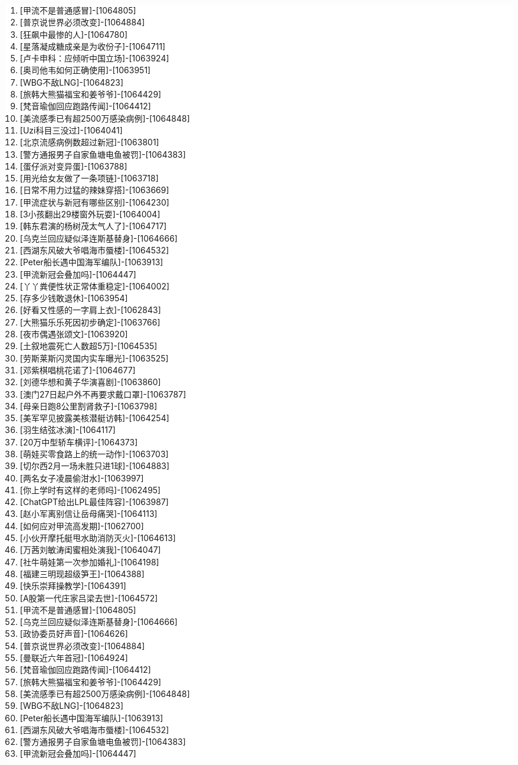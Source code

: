 
1. [甲流不是普通感冒]-[1064805]
1. [普京说世界必须改变]-[1064884]
1. [狂飙中最惨的人]-[1064780]
1. [星落凝成糖成亲是为收份子]-[1064711]
1. [卢卡申科：应倾听中国立场]-[1063924]
1. [奥司他韦如何正确使用]-[1063951]
1. [WBG不敌LNG]-[1064823]
1. [旅韩大熊猫福宝和姜爷爷]-[1064429]
1. [梵音瑜伽回应跑路传闻]-[1064412]
1. [美流感季已有超2500万感染病例]-[1064848]
1. [Uzi科目三没过]-[1064041]
1. [北京流感病例数超过新冠]-[1063801]
1. [警方通报男子自家鱼塘电鱼被罚]-[1064383]
1. [蛋仔派对变异蛋]-[1063788]
1. [用光给女友做了一条项链]-[1063718]
1. [日常不用力过猛的辣妹穿搭]-[1063669]
1. [甲流症状与新冠有哪些区别]-[1064230]
1. [3小孩翻出29楼窗外玩耍]-[1064004]
1. [韩东君演的杨树茂太气人了]-[1064717]
1. [乌克兰回应疑似泽连斯基替身]-[1064666]
1. [西湖东风破大爷唱海市蜃楼]-[1064532]
1. [Peter船长遇中国海军编队]-[1063913]
1. [甲流新冠会叠加吗]-[1064447]
1. [丫丫粪便性状正常体重稳定]-[1064002]
1. [存多少钱敢退休]-[1063954]
1. [好看又性感的一字肩上衣]-[1062843]
1. [大熊猫乐乐死因初步确定]-[1063766]
1. [夜市偶遇张颂文]-[1063920]
1. [土叙地震死亡人数超5万]-[1064535]
1. [劳斯莱斯闪灵国内实车曝光]-[1063525]
1. [邓紫棋唱桃花诺了]-[1064677]
1. [刘德华想和黄子华演喜剧]-[1063860]
1. [澳门27日起户外不再要求戴口罩]-[1063787]
1. [母亲日跑8公里割肾救子]-[1063798]
1. [美军罕见披露美核潜艇访韩]-[1064254]
1. [羽生结弦冰演]-[1064117]
1. [20万中型轿车横评]-[1064373]
1. [萌娃买零食路上的统一动作]-[1063703]
1. [切尔西2月一场未胜只进1球]-[1064883]
1. [两名女子凌晨偷泔水]-[1063997]
1. [你上学时有这样的老师吗]-[1062495]
1. [ChatGPT给出LPL最佳阵容]-[1063987]
1. [赵小军离别信让岳母痛哭]-[1064113]
1. [如何应对甲流高发期]-[1062700]
1. [小伙开摩托艇甩水助消防灭火]-[1064613]
1. [万茜刘敏涛闺蜜相处演我]-[1064047]
1. [社牛萌娃第一次参加婚礼]-[1064198]
1. [福建三明现超级笋王]-[1064388]
1. [快乐崇拜操教学]-[1064391]
1. [A股第一代庄家吕梁去世]-[1064572]
1. [甲流不是普通感冒]-[1064805]
1. [乌克兰回应疑似泽连斯基替身]-[1064666]
1. [政协委员好声音]-[1064626]
1. [普京说世界必须改变]-[1064884]
1. [曼联近六年首冠]-[1064924]
1. [梵音瑜伽回应跑路传闻]-[1064412]
1. [旅韩大熊猫福宝和姜爷爷]-[1064429]
1. [美流感季已有超2500万感染病例]-[1064848]
1. [WBG不敌LNG]-[1064823]
1. [Peter船长遇中国海军编队]-[1063913]
1. [西湖东风破大爷唱海市蜃楼]-[1064532]
1. [警方通报男子自家鱼塘电鱼被罚]-[1064383]
1. [甲流新冠会叠加吗]-[1064447]